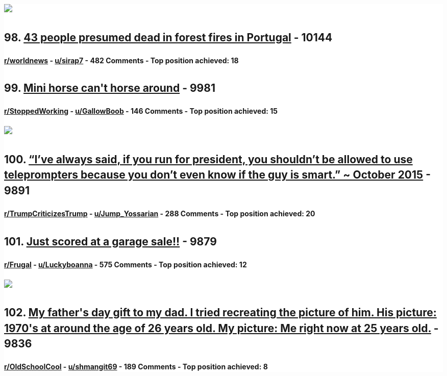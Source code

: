 <a href="https://i.imgur.com/mTTaV1e.gifv"><img src="https://a.thumbs.redditmedia.com/Xcu2lJrWNeIU38J4OqLJOXQnU-PN8za8hNQNCr9lsf0.jpg"></img></a>

## 98. [43 people presumed dead in forest fires in Portugal](http://reddit.com/r/worldnews/comments/6hyk8f/43_people_presumed_dead_in_forest_fires_in/) - 10144
#### [r/worldnews](http://reddit.com/r/worldnews) - [u/sirap7](http://reddit.com/u/sirap7) - 482 Comments - Top position achieved: 18

## 99. [Mini horse can't horse around](http://reddit.com/r/StoppedWorking/comments/6hzfmm/mini_horse_cant_horse_around/) - 9981
#### [r/StoppedWorking](http://reddit.com/r/StoppedWorking) - [u/GallowBoob](http://reddit.com/u/GallowBoob) - 146 Comments - Top position achieved: 15

<a href="https://gfycat.com/NiftyBewitchedHypacrosaurus"><img src="https://b.thumbs.redditmedia.com/QWLNQaD7uP0SEeZqmYyyfY9mwMdgo5cyt3jWe97dQss.jpg"></img></a>

## 100. [“I’ve always said, if you run for president, you shouldn’t be allowed to use teleprompters because you don’t even know if the guy is smart.” ~ October 2015](http://reddit.com/r/TrumpCriticizesTrump/comments/6hzuiz/ive_always_said_if_you_run_for_president_you/) - 9891
#### [r/TrumpCriticizesTrump](http://reddit.com/r/TrumpCriticizesTrump) - [u/Jump_Yossarian](http://reddit.com/u/Jump_Yossarian) - 288 Comments - Top position achieved: 20

## 101. [Just scored at a garage sale!!](http://reddit.com/r/Frugal/comments/6hwz3y/just_scored_at_a_garage_sale/) - 9879
#### [r/Frugal](http://reddit.com/r/Frugal) - [u/Luckyboanna](http://reddit.com/u/Luckyboanna) - 575 Comments - Top position achieved: 12

<a href="https://i.redd.it/umy9zlltwa4z.jpg"><img src="image"></img></a>

## 102. [My father's day gift to my dad. I tried recreating the picture of him. His picture: 1970's at around the age of 26 years old. My picture: Me right now at 25 years old.](http://reddit.com/r/OldSchoolCool/comments/6i2psp/my_fathers_day_gift_to_my_dad_i_tried_recreating/) - 9836
#### [r/OldSchoolCool](http://reddit.com/r/OldSchoolCool) - [u/shmangit69](http://reddit.com/u/shmangit69) - 189 Comments - Top position achieved: 8

